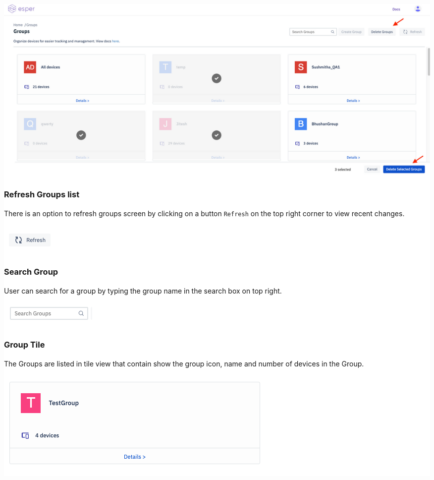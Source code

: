 ![Group Management](./assets/groups/deletegroup1.png)

### Refresh Groups list
There is an option to refresh groups screen by clicking on a button `Refresh` on the top right corner to view recent changes.

![Group Management](./assets/groups/refreshgroup1.png)

### Search Group

User can search for a group by typing the group name in the search box on top right. 

![Group Management](./assets/groups/searchgroup1.png)
 
### Group Tile 
 
 The Groups are listed in tile view that contain show the group icon, name and number of devices in the Group.

![Group Management](./assets/groups/grouptile1.png)
